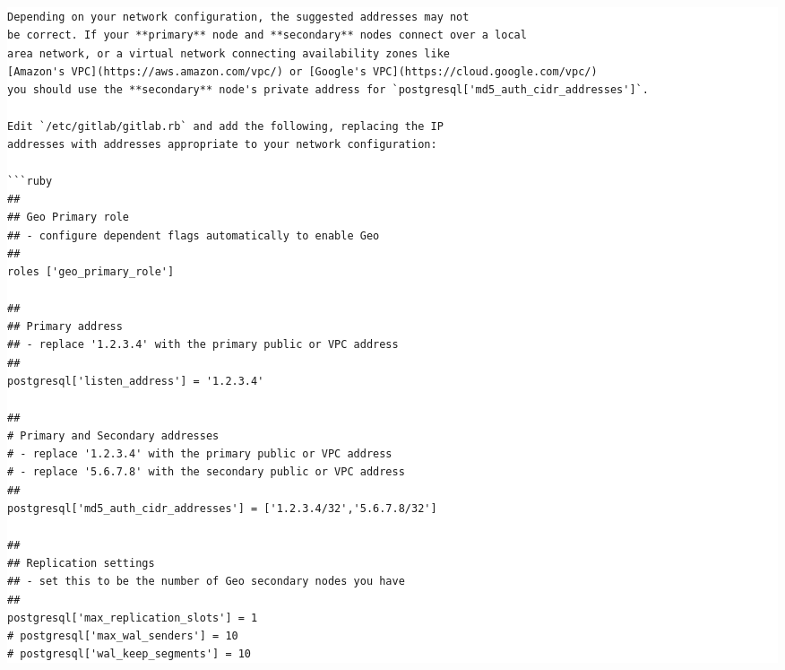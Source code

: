     Depending on your network configuration, the suggested addresses may not
    be correct. If your **primary** node and **secondary** nodes connect over a local
    area network, or a virtual network connecting availability zones like
    [Amazon's VPC](https://aws.amazon.com/vpc/) or [Google's VPC](https://cloud.google.com/vpc/)
    you should use the **secondary** node's private address for `postgresql['md5_auth_cidr_addresses']`.

    Edit `/etc/gitlab/gitlab.rb` and add the following, replacing the IP
    addresses with addresses appropriate to your network configuration:

    ```ruby
    ##
    ## Geo Primary role
    ## - configure dependent flags automatically to enable Geo
    ##
    roles ['geo_primary_role']

    ##
    ## Primary address
    ## - replace '1.2.3.4' with the primary public or VPC address
    ##
    postgresql['listen_address'] = '1.2.3.4'

    ##
    # Primary and Secondary addresses
    # - replace '1.2.3.4' with the primary public or VPC address
    # - replace '5.6.7.8' with the secondary public or VPC address
    ##
    postgresql['md5_auth_cidr_addresses'] = ['1.2.3.4/32','5.6.7.8/32']

    ##
    ## Replication settings
    ## - set this to be the number of Geo secondary nodes you have
    ##
    postgresql['max_replication_slots'] = 1
    # postgresql['max_wal_senders'] = 10
    # postgresql['wal_keep_segments'] = 10


[replication-slots-article]: https://medium.com/@tk512/replication-slots-in-postgresql-b4b03d277c75
[pgback]: http://www.postgresql.org/docs/9.2/static/app-pgbasebackup.html
[FDW]: https://www.postgresql.org/docs/9.6/static/postgres-fdw.html
[toc]: index.md#using-omnibus-gitlab
[rake-maintenance]: ../../raketasks/maintenance.md
[pg-docs-ssl]: https://www.postgresql.org/docs/9.6/static/libpq-ssl.html#LIBPQ-SSL-PROTECTION
[pg-docs-runtime-conn]: https://www.postgresql.org/docs/9.6/static/runtime-config-connection.html
[pg-docs-runtime-replication]: https://www.postgresql.org/docs/9.6/static/runtime-config-replication.html